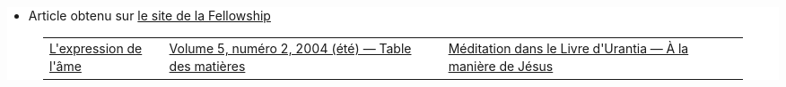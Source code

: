 - Article obtenu sur [le site de la Fellowship](https://urantia-book.org/archive/newsletters/herald/)





<figure class="table chapter-navigator">
  <table>
    <tbody>
      <tr>
        <td>
        <a href="/fr/article/The_Souls_Expression">
          <span class="mdi mdi-arrow-left-drop-circle"></span><span class="pl-2">L'expression de l'âme</span>
        </a>
        </td>
        <td>
        <a href="/fr/index/articles_herald#volume-5-numéro-2-2004-été">
          <span class="mdi mdi-book-open-variant"></span><span class="pl-2">Volume 5, numéro 2, 2004 (été) — Table des matières</span>
        </a>
        </td>
        <td>
        <a href="/fr/article/Peter_Holley/Meditation_in_The_Urantia_Book_Jesus_Style">
          <span class="pr-2">Méditation dans le Livre d'Urantia — À la manière de Jésus</span><span class="mdi mdi-arrow-right-drop-circle"></span>
        </a>
        </td>
      </tr>
    </tbody>
  </table>
</figure>
